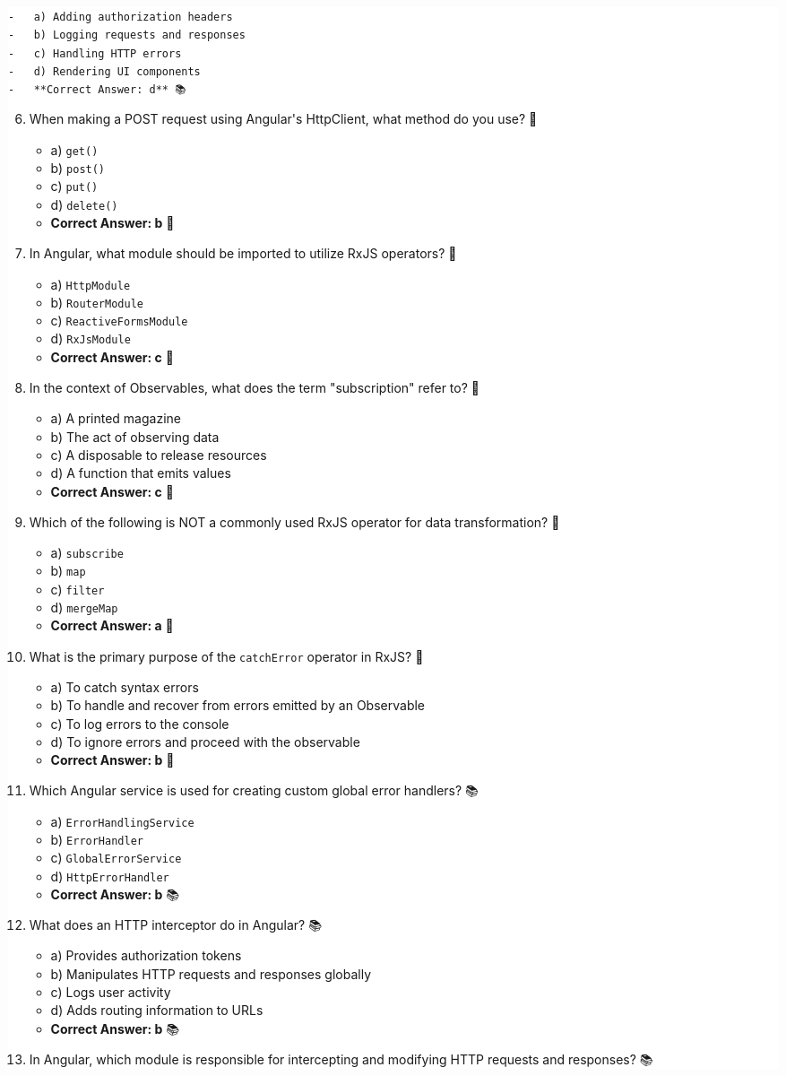     -   a) Adding authorization headers
    -   b) Logging requests and responses
    -   c) Handling HTTP errors
    -   d) Rendering UI components
    -   **Correct Answer: d** 📚
6.  When making a POST request using Angular's HttpClient, what method do you use? 📡
    
    -   a) `get()`
    -   b) `post()`
    -   c) `put()`
    -   d) `delete()`
    -   **Correct Answer: b** 📡
7.  In Angular, what module should be imported to utilize RxJS operators? 🌟
    
    -   a) `HttpModule`
    -   b) `RouterModule`
    -   c) `ReactiveFormsModule`
    -   d) `RxJsModule`
    -   **Correct Answer: c** 🌟
8.  In the context of Observables, what does the term "subscription" refer to? 🌟
    
    -   a) A printed magazine
    -   b) The act of observing data
    -   c) A disposable to release resources
    -   d) A function that emits values
    -   **Correct Answer: c** 🌟
9.  Which of the following is NOT a commonly used RxJS operator for data transformation? 🌟
    
    -   a) `subscribe`
    -   b) `map`
    -   c) `filter`
    -   d) `mergeMap`
    -   **Correct Answer: a** 🌟
10.  What is the primary purpose of the `catchError` operator in RxJS? 🌟
    
     -   a) To catch syntax errors
     -   b) To handle and recover from errors emitted by an Observable
     -   c) To log errors to the console
     -   d) To ignore errors and proceed with the observable
     -   **Correct Answer: b** 🌟
11.  Which Angular service is used for creating custom global error handlers? 📚
    
     -   a) `ErrorHandlingService`
     -   b) `ErrorHandler`
     -   c) `GlobalErrorService`
     -   d) `HttpErrorHandler`
     -   **Correct Answer: b** 📚
12.  What does an HTTP interceptor do in Angular? 📚
    
      -   a) Provides authorization tokens
     -   b) Manipulates HTTP requests and responses globally
     -   c) Logs user activity
     -   d) Adds routing information to URLs
     -   **Correct Answer: b** 📚
13.  In Angular, which module is responsible for intercepting and modifying HTTP requests and responses? 📚
    